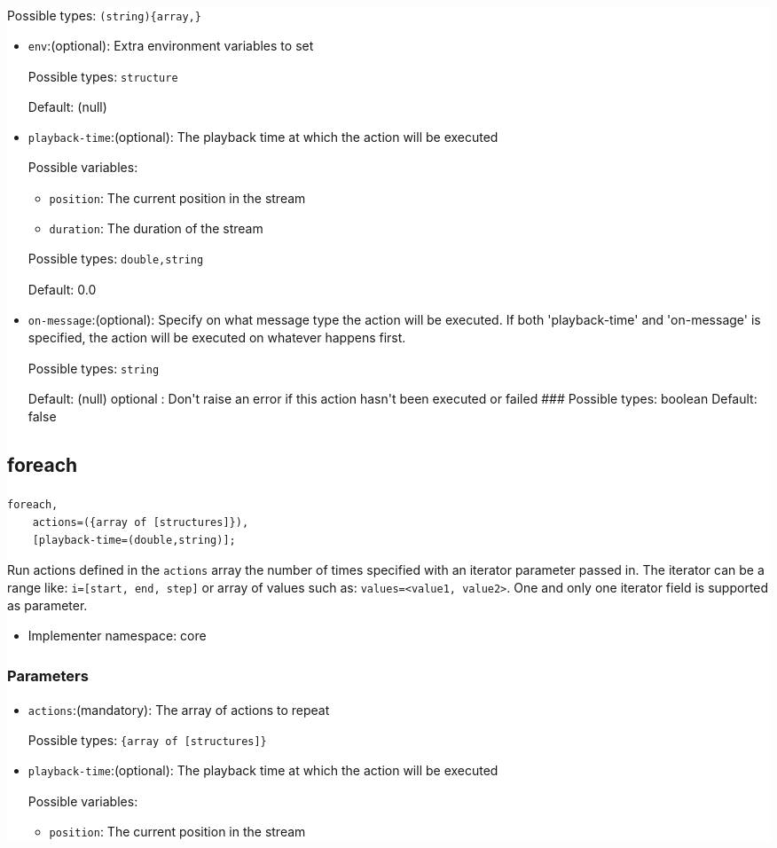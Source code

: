   Possible types: `(string){array,}`

* `env`:(optional): Extra environment variables to set

  Possible types: `structure`

  Default: (null)

* `playback-time`:(optional): The playback time at which the action will be executed

  Possible variables:

  * `position`: The current position in the stream

  * `duration`: The duration of the stream

  Possible types: `double,string`

  Default: 0.0

* `on-message`:(optional): Specify on what message type the action will be executed.
 If both 'playback-time' and 'on-message' is specified, the action will be executed
 on whatever happens first.

  Possible types: `string`

  Default: (null)
     optional                   : Don't raise an error if this action hasn't been executed or failed
                                  ### Possible types:
                                    boolean
                                  Default: false

## foreach


``` validate-scenario
foreach,
    actions=({array of [structures]}),
    [playback-time=(double,string)];
```

Run actions defined in the `actions` array the number of times specified
with an iterator parameter passed in. The iterator can be
a range like: `i=[start, end, step]` or array of values
such as: `values=<value1, value2>`.
One and only one iterator field is supported as parameter.
 * Implementer namespace: core

### Parameters

* `actions`:(mandatory): The array of actions to repeat

  Possible types: `{array of [structures]}`

* `playback-time`:(optional): The playback time at which the action will be executed

  Possible variables:

  * `position`: The current position in the stream
